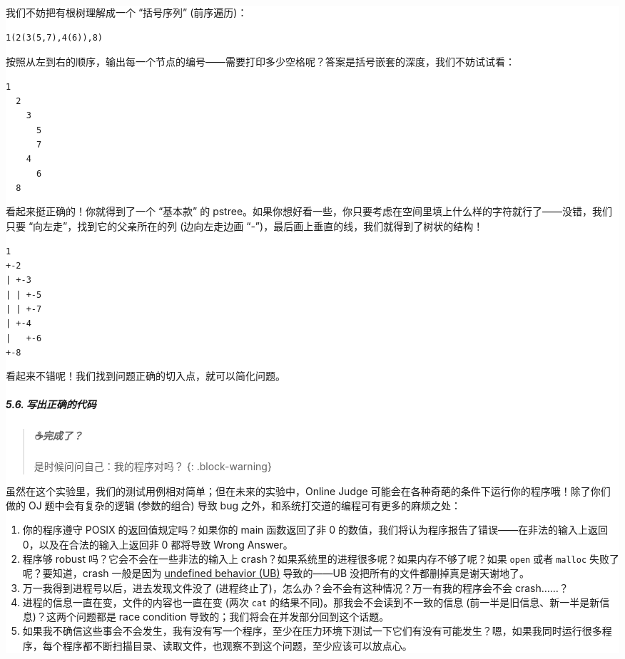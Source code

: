 
我们不妨把有根树理解成一个 “括号序列” (前序遍历)：

```
1(2(3(5,7),4(6)),8)
```


按照从左到右的顺序，输出每一个节点的编号——需要打印多少空格呢？答案是括号嵌套的深度，我们不妨试试看：

    1
      2
        3
          5
          7
        4
          6
      8

看起来挺正确的！你就得到了一个 “基本款” 的 pstree。如果你想好看一些，你只要考虑在空间里填上什么样的字符就行了——没错，我们只要
“向左走”，找到它的父亲所在的列 (边向左走边画 “-”)，最后画上垂直的线，我们就得到了树状的结构！

    1
    +-2
    | +-3
    | | +-5
    | | +-7
    | +-4
    |   +-6
    +-8


看起来不错呢！我们找到问题正确的切入点，就可以简化问题。

##### 5.6. 写出正确的代码

> ##### ☕️完成了？
> 是时候问问自己：我的程序对吗？
{: .block-warning}

虽然在这个实验里，我们的测试用例相对简单；但在未来的实验中，Online Judge 可能会在各种奇葩的条件下运行你的程序哦！除了你们做的 OJ 题中会有复杂的逻辑 (参数的组合) 导致 bug 之外，和系统打交道的编程可有更多的麻烦之处：

  1. 你的程序遵守 POSIX 的返回值规定吗？如果你的 main 函数返回了非 0 的数值，我们将认为程序报告了错误——在非法的输入上返回 0，以及在合法的输入上返回非 0 都将导致 Wrong Answer。
  2. 程序够 robust 吗？它会不会在一些非法的输入上 crash？如果系统里的进程很多呢？如果内存不够了呢？如果 `open` 或者 `malloc` 失败了呢？要知道，crash 一般是因为 [undefined behavior (UB)](https://en.wikipedia.org/wiki/Undefined_behavior) 导致的——UB 没把所有的文件都删掉真是谢天谢地了。
  3. 万一我得到进程号以后，进去发现文件没了 (进程终止了)，怎么办？会不会有这种情况？万一有我的程序会不会 crash……？
  4. 进程的信息一直在变，文件的内容也一直在变 (两次 `cat` 的结果不同)。那我会不会读到不一致的信息 (前一半是旧信息、新一半是新信息)？这两个问题都是 race condition 导致的；我们将会在并发部分回到这个话题。
  5. 如果我不确信这些事会不会发生，我有没有写一个程序，至少在压力环境下测试一下它们有没有可能发生？嗯，如果我同时运行很多程序，每个程序都不断扫描目录、读取文件，也观察不到这个问题，至少应该可以放点心。
